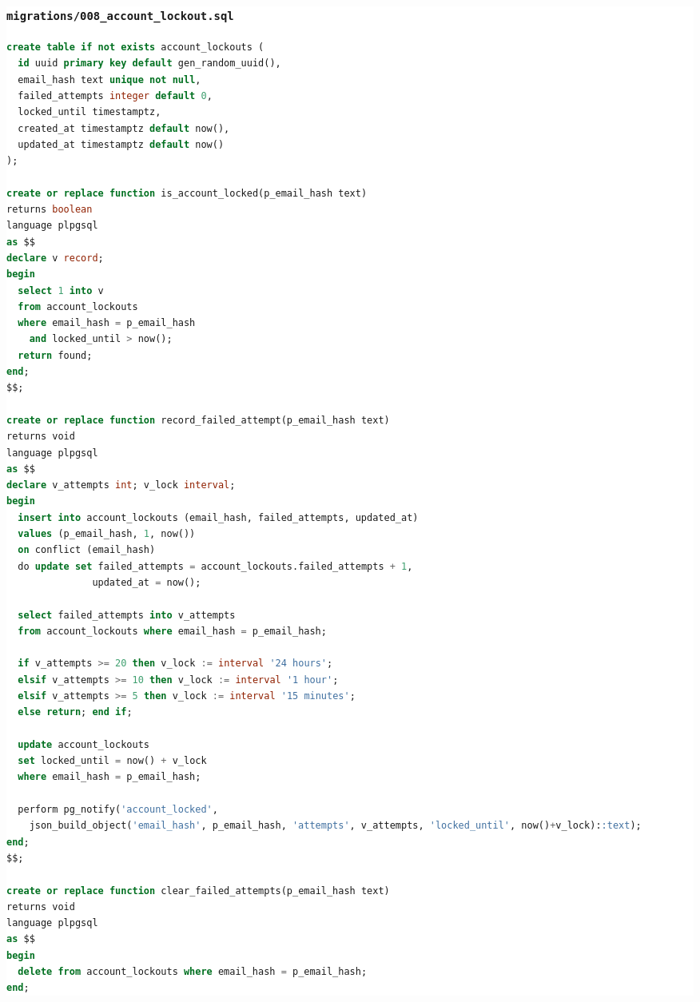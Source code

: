 ### `migrations/008_account_lockout.sql`

```sql
create table if not exists account_lockouts (
  id uuid primary key default gen_random_uuid(),
  email_hash text unique not null,
  failed_attempts integer default 0,
  locked_until timestamptz,
  created_at timestamptz default now(),
  updated_at timestamptz default now()
);

create or replace function is_account_locked(p_email_hash text)
returns boolean
language plpgsql
as $$
declare v record;
begin
  select 1 into v
  from account_lockouts
  where email_hash = p_email_hash
    and locked_until > now();
  return found;
end;
$$;

create or replace function record_failed_attempt(p_email_hash text)
returns void
language plpgsql
as $$
declare v_attempts int; v_lock interval;
begin
  insert into account_lockouts (email_hash, failed_attempts, updated_at)
  values (p_email_hash, 1, now())
  on conflict (email_hash)
  do update set failed_attempts = account_lockouts.failed_attempts + 1,
               updated_at = now();

  select failed_attempts into v_attempts
  from account_lockouts where email_hash = p_email_hash;

  if v_attempts >= 20 then v_lock := interval '24 hours';
  elsif v_attempts >= 10 then v_lock := interval '1 hour';
  elsif v_attempts >= 5 then v_lock := interval '15 minutes';
  else return; end if;

  update account_lockouts
  set locked_until = now() + v_lock
  where email_hash = p_email_hash;

  perform pg_notify('account_locked',
    json_build_object('email_hash', p_email_hash, 'attempts', v_attempts, 'locked_until', now()+v_lock)::text);
end;
$$;

create or replace function clear_failed_attempts(p_email_hash text)
returns void
language plpgsql
as $$
begin
  delete from account_lockouts where email_hash = p_email_hash;
end;
```